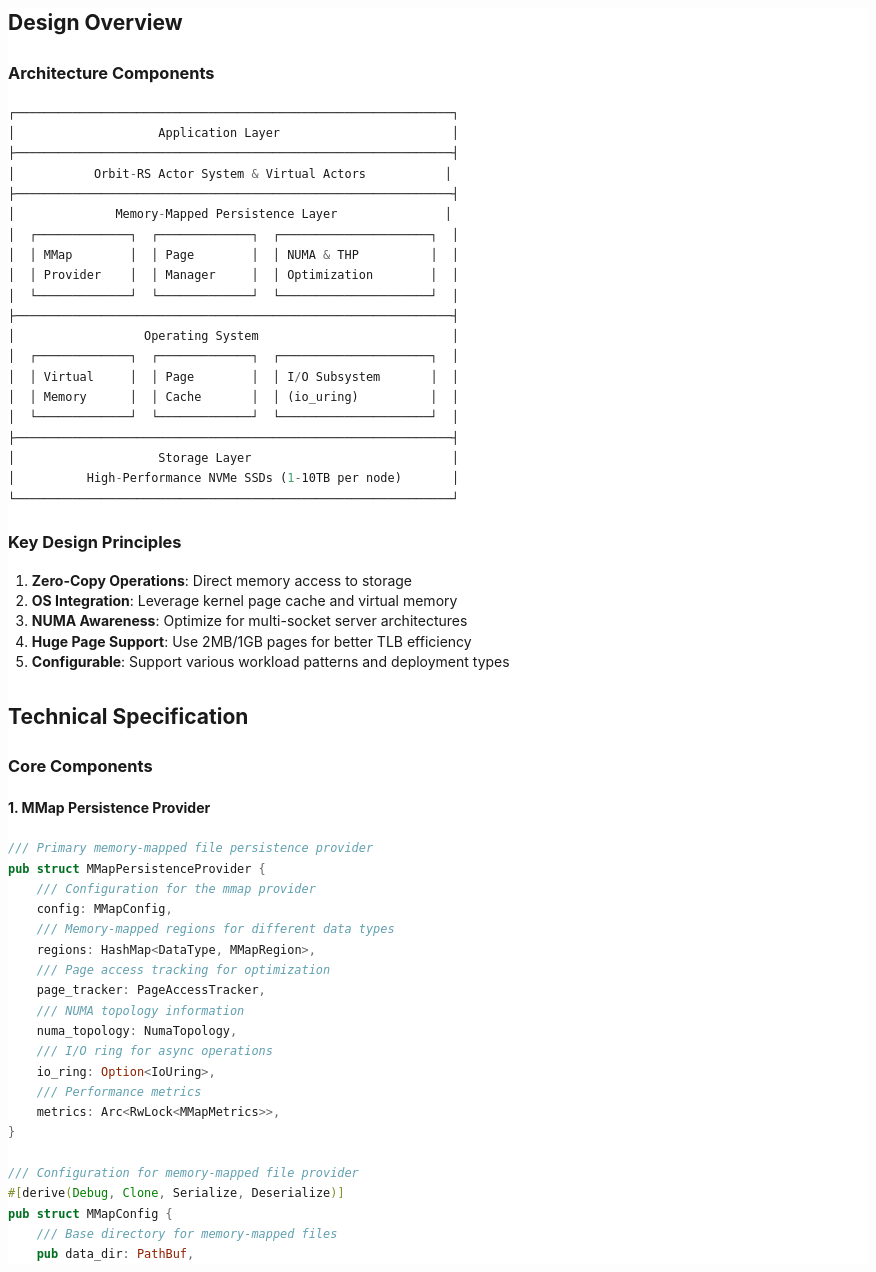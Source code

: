 ## Design Overview

### Architecture Components

```rust
┌─────────────────────────────────────────────────────────────┐
│                    Application Layer                        │
├─────────────────────────────────────────────────────────────┤
│           Orbit-RS Actor System & Virtual Actors           │
├─────────────────────────────────────────────────────────────┤
│              Memory-Mapped Persistence Layer               │
│  ┌─────────────┐  ┌─────────────┐  ┌─────────────────────┐  │
│  │ MMap        │  │ Page        │  │ NUMA & THP          │  │
│  │ Provider    │  │ Manager     │  │ Optimization        │  │
│  └─────────────┘  └─────────────┘  └─────────────────────┘  │
├─────────────────────────────────────────────────────────────┤
│                  Operating System                           │
│  ┌─────────────┐  ┌─────────────┐  ┌─────────────────────┐  │
│  │ Virtual     │  │ Page        │  │ I/O Subsystem       │  │
│  │ Memory      │  │ Cache       │  │ (io_uring)          │  │
│  └─────────────┘  └─────────────┘  └─────────────────────┘  │
├─────────────────────────────────────────────────────────────┤
│                    Storage Layer                            │
│          High-Performance NVMe SSDs (1-10TB per node)       │
└─────────────────────────────────────────────────────────────┘
```

### Key Design Principles

1. **Zero-Copy Operations**: Direct memory access to storage
2. **OS Integration**: Leverage kernel page cache and virtual memory
3. **NUMA Awareness**: Optimize for multi-socket server architectures
4. **Huge Page Support**: Use 2MB/1GB pages for better TLB efficiency
5. **Configurable**: Support various workload patterns and deployment types

## Technical Specification

### Core Components

#### 1. MMap Persistence Provider

```rust
/// Primary memory-mapped file persistence provider
pub struct MMapPersistenceProvider {
    /// Configuration for the mmap provider
    config: MMapConfig,
    /// Memory-mapped regions for different data types
    regions: HashMap<DataType, MMapRegion>,
    /// Page access tracking for optimization
    page_tracker: PageAccessTracker,
    /// NUMA topology information
    numa_topology: NumaTopology,
    /// I/O ring for async operations
    io_ring: Option<IoUring>,
    /// Performance metrics
    metrics: Arc<RwLock<MMapMetrics>>,
}

/// Configuration for memory-mapped file provider
#[derive(Debug, Clone, Serialize, Deserialize)]
pub struct MMapConfig {
    /// Base directory for memory-mapped files
    pub data_dir: PathBuf,
```
